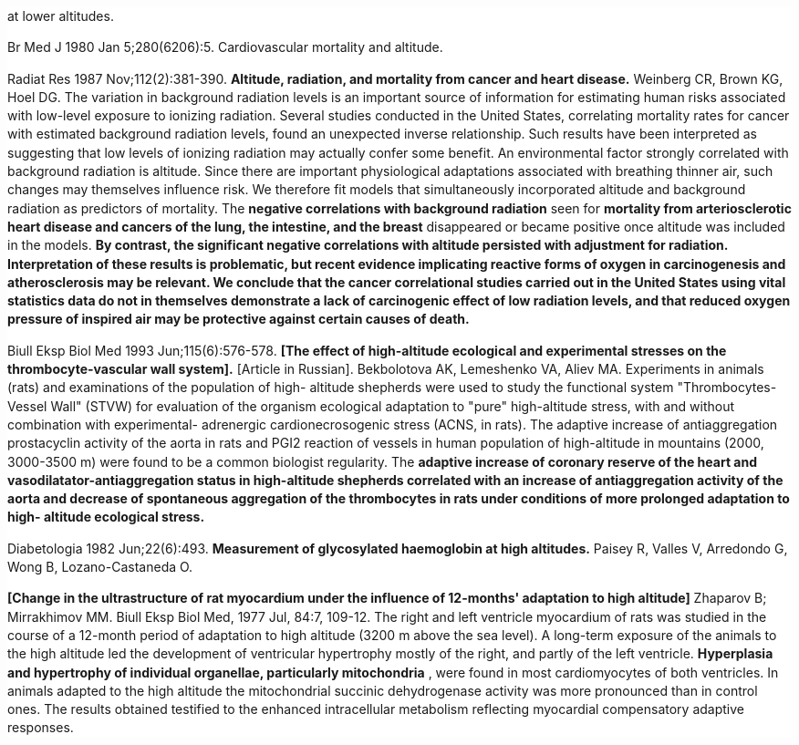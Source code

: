 at lower altitudes.

Br Med J 1980 Jan 5;280(6206):5. Cardiovascular mortality and altitude.

Radiat Res 1987 Nov;112(2):381-390. **Altitude, radiation, and mortality from
cancer and heart disease.** Weinberg CR, Brown KG, Hoel DG. The variation in
background radiation levels is an important source of information for
estimating human risks associated with low-level exposure to ionizing
radiation. Several studies conducted in the United States, correlating
mortality rates for cancer with estimated background radiation levels, found
an unexpected inverse relationship. Such results have been interpreted as
suggesting that low levels of ionizing radiation may actually confer some
benefit. An environmental factor strongly correlated with background radiation
is altitude. Since there are important physiological adaptations associated
with breathing thinner air, such changes may themselves influence risk. We
therefore fit models that simultaneously incorporated altitude and background
radiation as predictors of mortality. The **negative correlations with
background radiation** seen for **mortality from arteriosclerotic heart
disease and cancers of the lung, the intestine, and the breast** disappeared
or became positive once altitude was included in the models. **By contrast,
the significant negative correlations with altitude persisted with adjustment
for radiation. Interpretation of these results is problematic, but recent
evidence implicating reactive forms of oxygen in carcinogenesis and
atherosclerosis may be relevant. We conclude that the cancer correlational
studies carried out in the United States using vital statistics data do not in
themselves demonstrate a lack of carcinogenic effect of low radiation levels,
and that reduced oxygen pressure of inspired air may be protective against
certain causes of death.**

Biull Eksp Biol Med 1993 Jun;115(6):576-578. **[The effect of high-altitude
ecological and experimental stresses on the thrombocyte-vascular wall
system].** [Article in Russian]. Bekbolotova AK, Lemeshenko VA, Aliev MA.
Experiments in animals (rats) and examinations of the population of high-
altitude shepherds were used to study the functional system "Thrombocytes-
Vessel Wall" (STVW) for evaluation of the organism ecological adaptation to
"pure" high-altitude stress, with and without combination with experimental-
adrenergic cardionecrosogenic stress (ACNS, in rats). The adaptive increase of
antiaggregation prostacyclin activity of the aorta in rats and PGI2 reaction
of vessels in human population of high-altitude in mountains (2000, 3000-3500
m) were found to be a common biologist regularity. The **adaptive increase of
coronary reserve of the heart and vasodilatator-antiaggregation status in
high-altitude shepherds correlated with an increase of antiaggregation
activity of the aorta and decrease of spontaneous aggregation of the
thrombocytes in rats under conditions of more prolonged adaptation to high-
altitude ecological stress.**

Diabetologia 1982 Jun;22(6):493. **Measurement of glycosylated haemoglobin at
high altitudes.** Paisey R, Valles V, Arredondo G, Wong B, Lozano-Castaneda O.

**[Change in the ultrastructure of rat myocardium under the influence of
12-months' adaptation to high altitude]** Zhaparov B; Mirrakhimov MM. Biull
Eksp Biol Med, 1977 Jul, 84:7, 109-12. The right and left ventricle myocardium
of rats was studied in the course of a 12-month period of adaptation to high
altitude (3200 m above the sea level). A long-term exposure of the animals to
the high altitude led the development of ventricular hypertrophy mostly of the
right, and partly of the left ventricle. **Hyperplasia and hypertrophy of
individual organellae, particularly mitochondria** , were found in most
cardiomyocytes of both ventricles. In animals adapted to the high altitude the
mitochondrial succinic dehydrogenase activity was more pronounced than in
control ones. The results obtained testified to the enhanced intracellular
metabolism reflecting myocardial compensatory adaptive responses.
